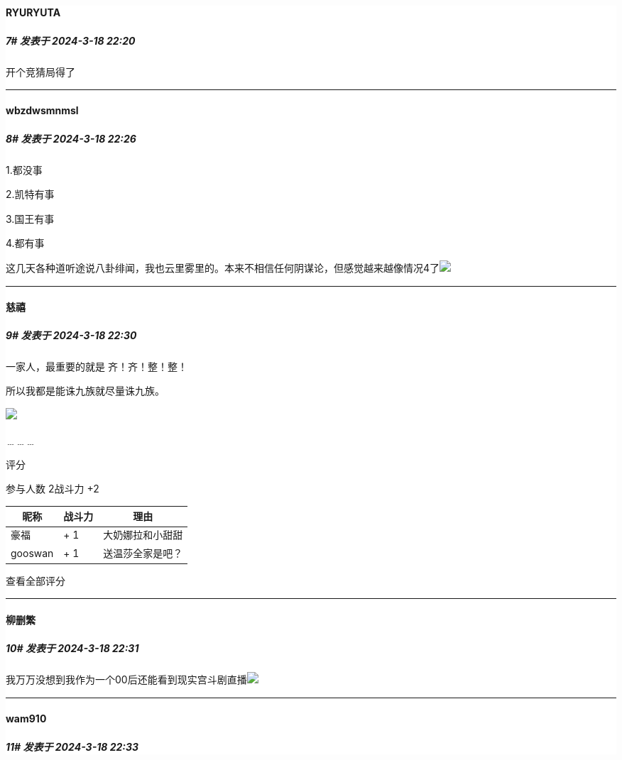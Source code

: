 ####  RYURYUTA  
##### 7#       发表于 2024-3-18 22:20

开个竞猜局得了

*****

####  wbzdwsmnmsl  
##### 8#       发表于 2024-3-18 22:26

1.都没事

2.凯特有事

3.国王有事

4.都有事

这几天各种道听途说八卦绯闻，我也云里雾里的。本来不相信任何阴谋论，但感觉越来越像情况4了<img src="https://static.saraba1st.com/image/smiley/face2017/068.png" referrerpolicy="no-referrer">

*****

####  慈禧  
##### 9#       发表于 2024-3-18 22:30

一家人，最重要的就是 齐！齐！整！整！

所以我都是能诛九族就尽量诛九族。

<img src="https://static.saraba1st.com/image/smiley/face2017/044.png" referrerpolicy="no-referrer">

﹍﹍﹍

评分

 参与人数 2战斗力 +2

|昵称|战斗力|理由|
|----|---|---|
| 豪福| + 1|大奶娜拉和小甜甜|
| gooswan| + 1|送温莎全家是吧？|

查看全部评分

*****

####  柳删繁  
##### 10#       发表于 2024-3-18 22:31

我万万没想到我作为一个00后还能看到现实宫斗剧直播<img src="https://static.saraba1st.com/image/smiley/face2017/067.png" referrerpolicy="no-referrer">

*****

####  wam910  
##### 11#       发表于 2024-3-18 22:33
